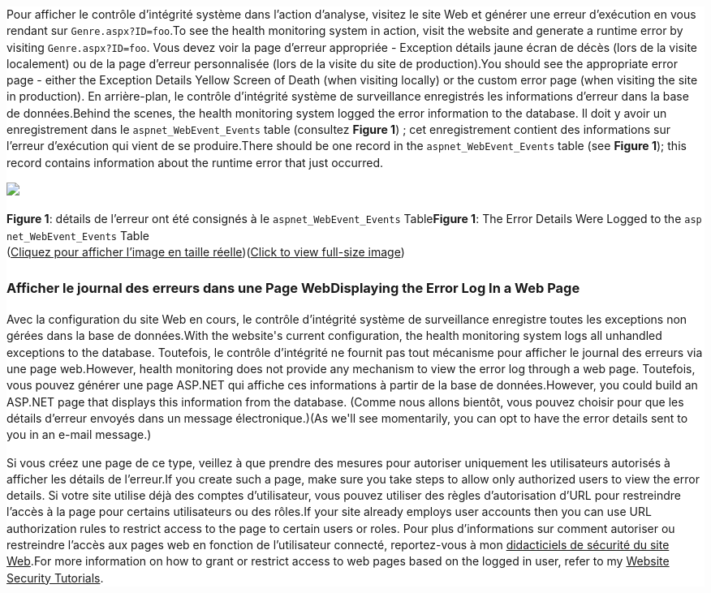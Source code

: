 
<span data-ttu-id="b0062-165">Pour afficher le contrôle d’intégrité système dans l’action d’analyse, visitez le site Web et générer une erreur d’exécution en vous rendant sur `Genre.aspx?ID=foo`.</span><span class="sxs-lookup"><span data-stu-id="b0062-165">To see the health monitoring system in action, visit the website and generate a runtime error by visiting `Genre.aspx?ID=foo`.</span></span> <span data-ttu-id="b0062-166">Vous devez voir la page d’erreur appropriée - Exception détails jaune écran de décès (lors de la visite localement) ou de la page d’erreur personnalisée (lors de la visite du site de production).</span><span class="sxs-lookup"><span data-stu-id="b0062-166">You should see the appropriate error page - either the Exception Details Yellow Screen of Death (when visiting locally) or the custom error page (when visiting the site in production).</span></span> <span data-ttu-id="b0062-167">En arrière-plan, le contrôle d’intégrité système de surveillance enregistrés les informations d’erreur dans la base de données.</span><span class="sxs-lookup"><span data-stu-id="b0062-167">Behind the scenes, the health monitoring system logged the error information to the database.</span></span> <span data-ttu-id="b0062-168">Il doit y avoir un enregistrement dans le `aspnet_WebEvent_Events` table (consultez **Figure 1**) ; cet enregistrement contient des informations sur l’erreur d’exécution qui vient de se produire.</span><span class="sxs-lookup"><span data-stu-id="b0062-168">There should be one record in the `aspnet_WebEvent_Events` table (see **Figure 1**); this record contains information about the runtime error that just occurred.</span></span>

[![](logging-error-details-with-asp-net-health-monitoring-cs/_static/image2.png)](logging-error-details-with-asp-net-health-monitoring-cs/_static/image1.png)

<span data-ttu-id="b0062-169">**Figure 1**: détails de l’erreur ont été consignés à le `aspnet_WebEvent_Events` Table</span><span class="sxs-lookup"><span data-stu-id="b0062-169">**Figure 1**: The Error Details Were Logged to the `aspnet_WebEvent_Events` Table</span></span>  
<span data-ttu-id="b0062-170">([Cliquez pour afficher l’image en taille réelle](logging-error-details-with-asp-net-health-monitoring-cs/_static/image3.png))</span><span class="sxs-lookup"><span data-stu-id="b0062-170">([Click to view full-size image](logging-error-details-with-asp-net-health-monitoring-cs/_static/image3.png))</span></span>

### <a name="displaying-the-error-log-in-a-web-page"></a><span data-ttu-id="b0062-171">Afficher le journal des erreurs dans une Page Web</span><span class="sxs-lookup"><span data-stu-id="b0062-171">Displaying the Error Log In a Web Page</span></span>

<span data-ttu-id="b0062-172">Avec la configuration du site Web en cours, le contrôle d’intégrité système de surveillance enregistre toutes les exceptions non gérées dans la base de données.</span><span class="sxs-lookup"><span data-stu-id="b0062-172">With the website's current configuration, the health monitoring system logs all unhandled exceptions to the database.</span></span> <span data-ttu-id="b0062-173">Toutefois, le contrôle d’intégrité ne fournit pas tout mécanisme pour afficher le journal des erreurs via une page web.</span><span class="sxs-lookup"><span data-stu-id="b0062-173">However, health monitoring does not provide any mechanism to view the error log through a web page.</span></span> <span data-ttu-id="b0062-174">Toutefois, vous pouvez générer une page ASP.NET qui affiche ces informations à partir de la base de données.</span><span class="sxs-lookup"><span data-stu-id="b0062-174">However, you could build an ASP.NET page that displays this information from the database.</span></span> <span data-ttu-id="b0062-175">(Comme nous allons bientôt, vous pouvez choisir pour que les détails d’erreur envoyés dans un message électronique.)</span><span class="sxs-lookup"><span data-stu-id="b0062-175">(As we'll see momentarily, you can opt to have the error details sent to you in an e-mail message.)</span></span>

<span data-ttu-id="b0062-176">Si vous créez une page de ce type, veillez à que prendre des mesures pour autoriser uniquement les utilisateurs autorisés à afficher les détails de l’erreur.</span><span class="sxs-lookup"><span data-stu-id="b0062-176">If you create such a page, make sure you take steps to allow only authorized users to view the error details.</span></span> <span data-ttu-id="b0062-177">Si votre site utilise déjà des comptes d’utilisateur, vous pouvez utiliser des règles d’autorisation d’URL pour restreindre l’accès à la page pour certains utilisateurs ou des rôles.</span><span class="sxs-lookup"><span data-stu-id="b0062-177">If your site already employs user accounts then you can use URL authorization rules to restrict access to the page to certain users or roles.</span></span> <span data-ttu-id="b0062-178">Pour plus d’informations sur comment autoriser ou restreindre l’accès aux pages web en fonction de l’utilisateur connecté, reportez-vous à mon [didacticiels de sécurité du site Web](../../older-versions-security/introduction/security-basics-and-asp-net-support-cs.md).</span><span class="sxs-lookup"><span data-stu-id="b0062-178">For more information on how to grant or restrict access to web pages based on the logged in user, refer to my [Website Security Tutorials](../../older-versions-security/introduction/security-basics-and-asp-net-support-cs.md).</span></span>